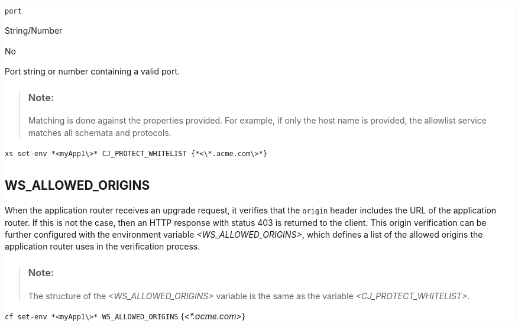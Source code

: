 

</td>
</tr>
<tr>
<td valign="top">

 `port` 



</td>
<td valign="top">

String/Number



</td>
<td valign="top">

No



</td>
<td valign="top">

Port string or number containing a valid port.



</td>
</tr>
</table>

> ### Note:  
> Matching is done against the properties provided. For example, if only the host name is provided, the allowlist service matches all schemata and protocols.

`xs set-env *<myApp1\>* CJ_PROTECT_WHITELIST {*<\*.acme.com\>*}`



<a name="loioba527058dc4d423a9e0a69ecc67f4593__section_ijs_5fm_4v"/>

## WS\_ALLOWED\_ORIGINS

When the application router receives an upgrade request, it verifies that the `origin` header includes the URL of the application router. If this is not the case, then an HTTP response with status 403 is returned to the client. This origin verification can be further configured with the environment variable *<WS\_ALLOWED\_ORIGINS\>*, which defines a list of the allowed origins the application router uses in the verification process.

> ### Note:  
> The structure of the *<WS\_ALLOWED\_ORIGINS\>* variable is the same as the variable *<CJ\_PROTECT\_WHITELIST\>*.

`cf set-env *<myApp1\>* WS_ALLOWED_ORIGINS` \{*<\*.acme.com\>*\}



<a name="loioba527058dc4d423a9e0a69ecc67f4593__section_x5z_hgn_mv"/>
